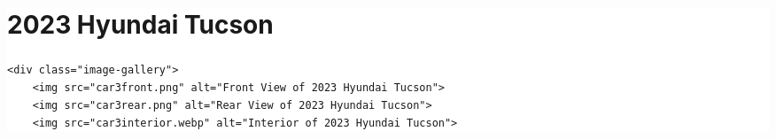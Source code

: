 <div class="container">
    <h1>2023 Hyundai Tucson</h1>

    <div class="image-gallery">
        <img src="car3front.png" alt="Front View of 2023 Hyundai Tucson">
        <img src="car3rear.png" alt="Rear View of 2023 Hyundai Tucson">
        <img src="car3interior.webp" alt="Interior of 2023 Hyundai Tucson">